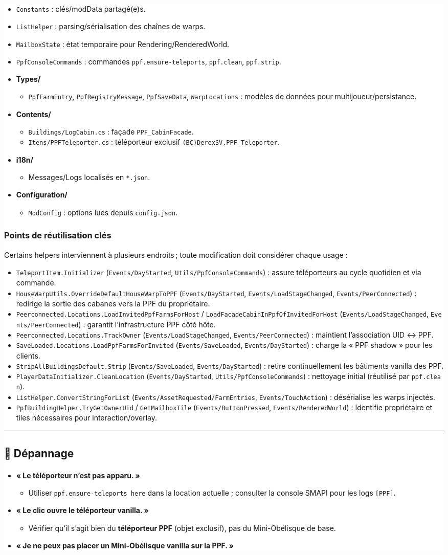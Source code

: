 
  * `Constants` : clés/modData partagé(e)s.
  * `ListHelper` : parsing/sérialisation des chaînes de warps.
  * `MailboxState` : état temporaire pour Rendering/RenderedWorld.
  * `PpfConsoleCommands` : commandes `ppf.ensure-teleports`, `ppf.clean`, `ppf.strip`.
* **Types/**

  * `PpfFarmEntry`, `PpfRegistryMessage`, `PpfSaveData`, `WarpLocations` : modèles de données pour multijoueur/persistance.
* **Contents/**

  * `Buildings/LogCabin.cs` : façade `PPF_CabinFacade`.
  * `Itens/PPFTeleporter.cs` : téléporteur exclusif `(BC)DerexSV.PPF_Teleporter`.
* **i18n/**

  * Messages/Logs localisés en `*.json`.
* **Configuration/**

  * `ModConfig` : options lues depuis `config.json`.

### Points de réutilisation clés

Certains helpers interviennent à plusieurs endroits ; toute modification doit considérer chaque usage :

* `TeleportItem.Initializer` (`Events/DayStarted`, `Utils/PpfConsoleCommands`) : assure téléporteurs au cycle quotidien et via commande.
* `HouseWarpUtils.OverrideDefaultHouseWarpToPPF` (`Events/DayStarted`, `Events/LoadStageChanged`, `Events/PeerConnected`) : redirige la sortie des cabanes vers la PPF du propriétaire.
* `Peerconnected.Locations.LoadInvitedPpfFarmsForHost` / `LoadFacadeCabinInPpfOfInvitedForHost` (`Events/LoadStageChanged`, `Events/PeerConnected`) : garantit l’infrastructure PPF côté hôte.
* `Peerconnected.Locations.TrackOwner` (`Events/LoadStageChanged`, `Events/PeerConnected`) : maintient l’association UID ↔ PPF.
* `SaveLoaded.Locations.LoadPpfFarmsForInvited` (`Events/SaveLoaded`, `Events/DayStarted`) : charge la « PPF shadow » pour les clients.
* `StripAllBuildingsDefault.Strip` (`Events/SaveLoaded`, `Events/DayStarted`) : retire continuellement les bâtiments vanilla des PPF.
* `PlayerDataInitializer.CleanLocation` (`Events/DayStarted`, `Utils/PpfConsoleCommands`) : nettoyage initial (réutilisé par `ppf.clean`).
* `ListHelper.ConvertStringForList` (`Events/AssetRequested/FarmEntries`, `Events/TouchAction`) : désérialise les warps injectés.
* `PpfBuildingHelper.TryGetOwnerUid` / `GetMailboxTile` (`Events/ButtonPressed`, `Events/RenderedWorld`) : Identifie propriétaire et tiles nécessaires pour interaction/overlay.

---

## 🧯 Dépannage

* **« Le téléporteur n’est pas apparu. »**

  * Utiliser `ppf.ensure-teleports here` dans la location actuelle ; consulter la console SMAPI pour les logs `[PPF]`.
* **« Le clic ouvre le téléporteur vanilla. »**

  * Vérifier qu’il s’agit bien du **téléporteur PPF** (objet exclusif), pas du Mini-Obélisque de base.
* **« Je ne peux pas placer un Mini-Obélisque vanilla sur la PPF. »**
